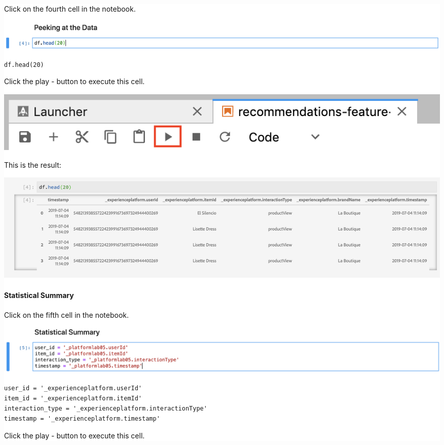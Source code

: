 Click on the fourth cell in the notebook.

![DSW](./images/anacell4.png)

```
df.head(20)
```

Click the play - button to execute this cell.

![DSW](./images/play.png)

This is the result:

![DSW](./images/anareesult4.png)

#### Statistical Summary

Click on the fifth cell in the notebook.

![DSW](./images/anacell5.png)

```
user_id = '_experienceplatform.userId'
item_id = '_experienceplatform.itemId'
interaction_type = '_experienceplatform.interactionType'
timestamp = '_experienceplatform.timestamp'
```

Click the play - button to execute this cell.
